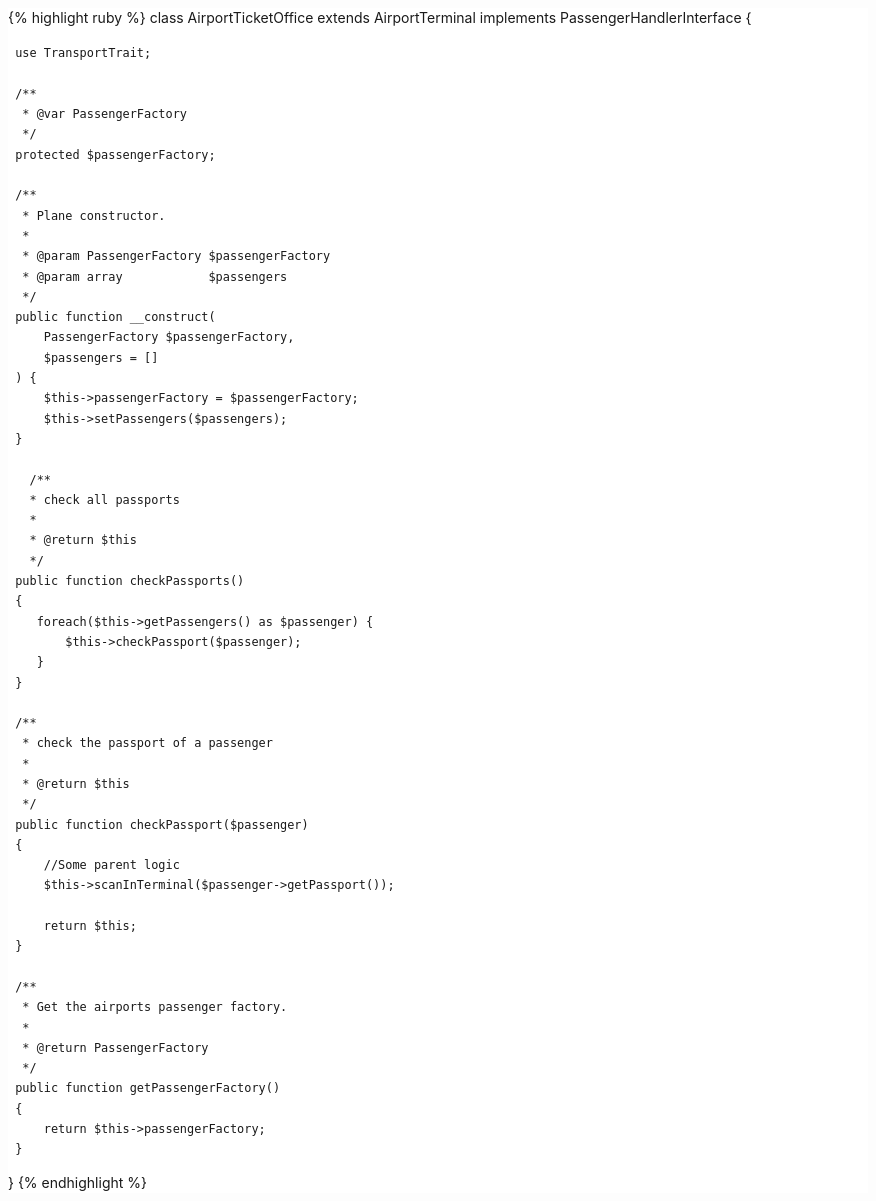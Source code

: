  
 {% highlight ruby %}
    class AirportTicketOffice extends AirportTerminal implements PassengerHandlerInterface
 {
 
     use TransportTrait;
 
     /**
      * @var PassengerFactory
      */
     protected $passengerFactory;
 
     /**
      * Plane constructor.
      *
      * @param PassengerFactory $passengerFactory
      * @param array            $passengers
      */
     public function __construct(
         PassengerFactory $passengerFactory,
         $passengers = []
     ) {
         $this->passengerFactory = $passengerFactory;
         $this->setPassengers($passengers);
     }
 
       /**
       * check all passports
       *
       * @return $this
       */
     public function checkPassports()
     {
        foreach($this->getPassengers() as $passenger) {
            $this->checkPassport($passenger);
        }
     }
 
     /**
      * check the passport of a passenger
      *
      * @return $this
      */
     public function checkPassport($passenger)
     {
         //Some parent logic
         $this->scanInTerminal($passenger->getPassport());
         
         return $this;
     }
 
     /**
      * Get the airports passenger factory.
      *
      * @return PassengerFactory
      */
     public function getPassengerFactory()
     {
         return $this->passengerFactory;
     }
 }
{% endhighlight %}
